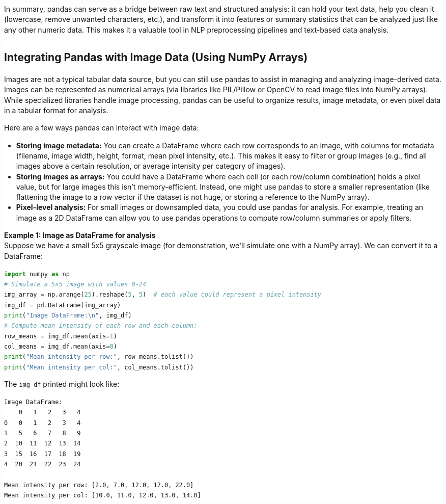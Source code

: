 In summary, pandas can serve as a bridge between raw text and structured analysis: it can hold your text data, help you clean it (lowercase, remove unwanted characters, etc.), and transform it into features or summary statistics that can be analyzed just like any other numeric data. This makes it a valuable tool in NLP preprocessing pipelines and text-based data analysis.  

## Integrating Pandas with Image Data (Using NumPy Arrays)  
Images are not a typical tabular data source, but you can still use pandas to assist in managing and analyzing image-derived data. Images can be represented as numerical arrays (via libraries like PIL/Pillow or OpenCV to read image files into NumPy arrays). While specialized libraries handle image processing, pandas can be useful to organize results, image metadata, or even pixel data in a tabular format for analysis.  

Here are a few ways pandas can interact with image data:  

- **Storing image metadata:** You can create a DataFrame where each row corresponds to an image, with columns for metadata (filename, image width, height, format, mean pixel intensity, etc.). This makes it easy to filter or group images (e.g., find all images above a certain resolution, or average intensity per category of images).  
- **Storing images as arrays:** You could have a DataFrame where each cell (or each row/column combination) holds a pixel value, but for large images this isn’t memory-efficient. Instead, one might use pandas to store a smaller representation (like flattening the image to a row vector if the dataset is not huge, or storing a reference to the NumPy array).  
- **Pixel-level analysis:** For small images or downsampled data, you could use pandas for analysis. For example, treating an image as a 2D DataFrame can allow you to use pandas operations to compute row/column summaries or apply filters.  

**Example 1: Image as DataFrame for analysis**  
Suppose we have a small 5x5 grayscale image (for demonstration, we'll simulate one with a NumPy array). We can convert it to a DataFrame:  

```python
import numpy as np
# Simulate a 5x5 image with values 0-24
img_array = np.arange(25).reshape(5, 5)  # each value could represent a pixel intensity
img_df = pd.DataFrame(img_array)
print("Image DataFrame:\n", img_df)
# Compute mean intensity of each row and each column:
row_means = img_df.mean(axis=1)
col_means = img_df.mean(axis=0)
print("Mean intensity per row:", row_means.tolist())
print("Mean intensity per col:", col_means.tolist())
```  

The `img_df` printed might look like:  

```text
Image DataFrame:
    0   1   2   3   4
0   0   1   2   3   4
1   5   6   7   8   9
2  10  11  12  13  14
3  15  16  17  18  19
4  20  21  22  23  24

Mean intensity per row: [2.0, 7.0, 12.0, 17.0, 22.0]
Mean intensity per col: [10.0, 11.0, 12.0, 13.0, 14.0]
```  
